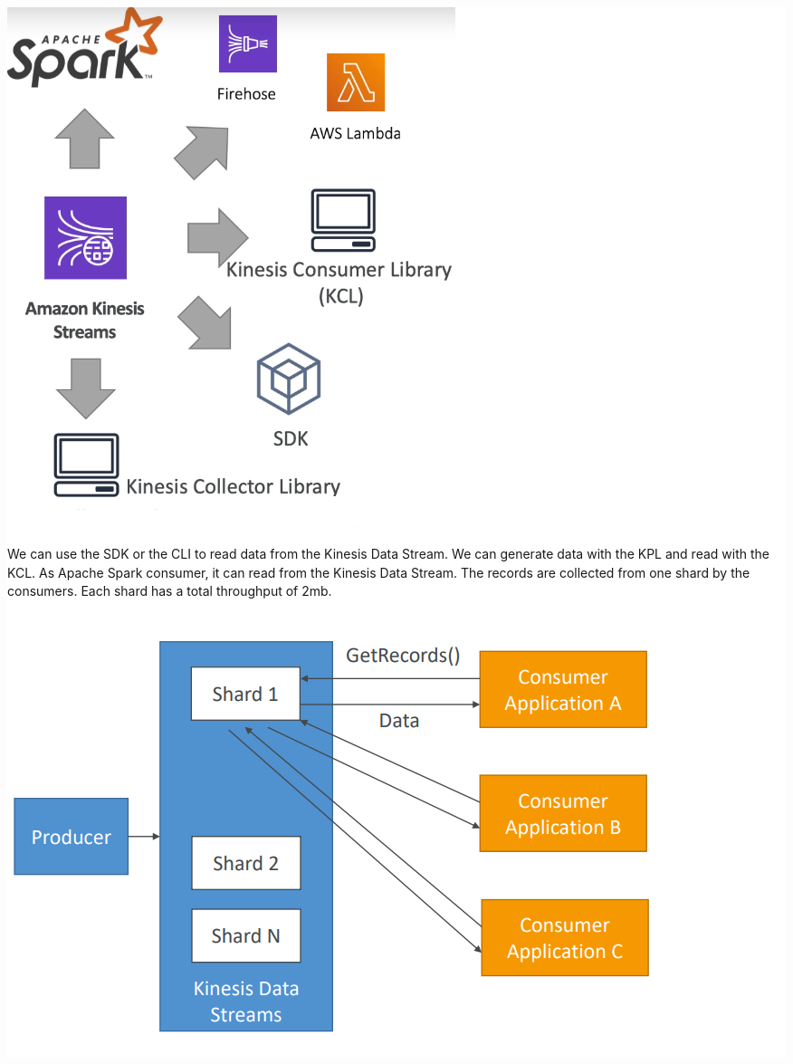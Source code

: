 ![image4](./images/image4.png)

We can use the SDK or the CLI to read data from the Kinesis Data Stream. We can generate data with the KPL and read with the KCL. As Apache Spark consumer, it can read from the Kinesis Data Stream. The records are collected from one shard by the consumers. Each shard has a total throughput of 2mb.

![image5](./images/image5.png)
